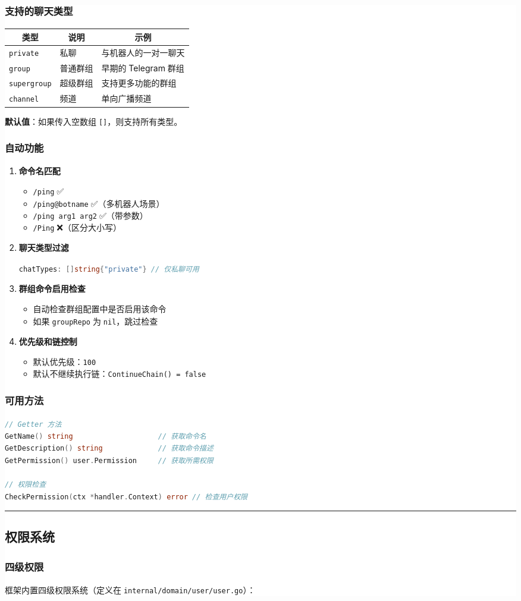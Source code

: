 ### 支持的聊天类型

| 类型 | 说明 | 示例 |
|------|------|------|
| `private` | 私聊 | 与机器人的一对一聊天 |
| `group` | 普通群组 | 早期的 Telegram 群组 |
| `supergroup` | 超级群组 | 支持更多功能的群组 |
| `channel` | 频道 | 单向广播频道 |

**默认值**：如果传入空数组 `[]`，则支持所有类型。

### 自动功能

1. **命令名匹配**
   - `/ping` ✅
   - `/ping@botname` ✅（多机器人场景）
   - `/ping arg1 arg2` ✅（带参数）
   - `/Ping` ❌（区分大小写）

2. **聊天类型过滤**
   ```go
   chatTypes: []string{"private"} // 仅私聊可用
   ```

3. **群组命令启用检查**
   - 自动检查群组配置中是否启用该命令
   - 如果 `groupRepo` 为 `nil`，跳过检查

4. **优先级和链控制**
   - 默认优先级：`100`
   - 默认不继续执行链：`ContinueChain() = false`

### 可用方法

```go
// Getter 方法
GetName() string                    // 获取命令名
GetDescription() string             // 获取命令描述
GetPermission() user.Permission     // 获取所需权限

// 权限检查
CheckPermission(ctx *handler.Context) error // 检查用户权限
```

---

## 权限系统

### 四级权限

框架内置四级权限系统（定义在 `internal/domain/user/user.go`）：
